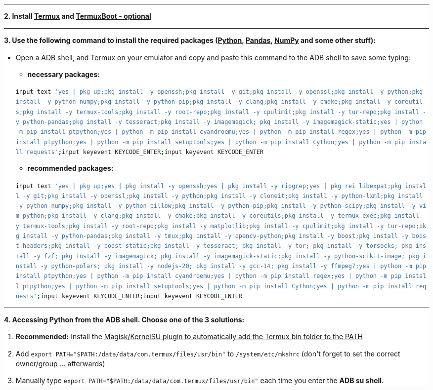 

***

**2. Install [Termux](https://github.com/termux/termux-app) and [TermuxBoot - optional](https://github.com/termux/termux-boot)**

***

**3. Use the following command to install the required packages ([Python](https://www.python.org/), [Pandas](https://pandas.pydata.org/), [NumPy](https://numpy.org/) and some other stuff):**
  * Open a [ADB shell](https://developer.android.com/tools/adb), and Termux on your emulator and copy and paste this command to the ADB shell to save some typing:
    * __necessary packages:__
    ```sh
    input text 'yes | pkg up;pkg install -y openssh;pkg install -y git;pkg install -y openssl;pkg install -y python;pkg install -y python-numpy;pkg install -y python-pip;pkg install -y clang;pkg install -y cmake;pkg install -y coreutils;pkg install -y termux-tools;pkg install -y root-repo;pkg install -y cpulimit;pkg install -y tur-repo;pkg install -y python-pandas;pkg install -y tesseract;pkg install -y imagemagick; pkg install -y imagemagick-static;yes | python -m pip install ptpython;yes | python -m pip install cyandroemu;yes | python -m pip install regex;yes | python -m pip install ptpython;yes | python -m pip install setuptools;yes | python -m pip install Cython;yes | python -m pip install requests';input keyevent KEYCODE_ENTER;input keyevent KEYCODE_ENTER
    ```

    * __recommended packages:__

    ```sh
    input text 'yes | pkg up;yes | pkg install -y openssh;yes | pkg install -y ripgrep;yes | pkg rei libexpat;pkg install -y git;pkg install -y openssl;pkg install -y python;pkg install -y cloneit;pkg install -y python-lxml;pkg install -y python-numpy;pkg install -y python-pillow;pkg install -y python-pip;pkg install -y python-scipy;pkg install -y vim-python;pkg install -y clang;pkg install -y cmake;pkg install -y coreutils;pkg install -y termux-exec;pkg install -y termux-tools;pkg install -y root-repo;pkg install -y matplotlib;pkg install -y cpulimit;pkg install -y tur-repo;pkg install -y python-pandas;pkg install -y tmux;pkg install -y opencv-python;pkg install -y boost;pkg install -y boost-headers;pkg install -y boost-static;pkg install -y tesseract; pkg install -y tor; pkg install -y torsocks; pkg install -y fzf; pkg install -y imagemagick; pkg install -y imagemagick-static;pkg install -y python-scikit-image; pkg install -y python-polars; pkg install -y nodejs-20; pkg install -y gcc-14; pkg install -y ffmpeg7;yes | python -m pip install ptpython;yes | python -m pip install cyandroemu;yes | python -m pip install regex;yes | python -m pip install ptpython;yes | python -m pip install setuptools;yes | python -m pip install Cython;yes | python -m pip install requests';input keyevent KEYCODE_ENTER;input keyevent KEYCODE_ENTER
    ```

***


**4. Accessing Python from the ADB shell. Choose one of the 3 solutions:**
  1. **Recommended:** Install the [Magisk/KernelSU plugin to automatically add the Termux bin folder to the PATH](https://github.com/hansalemaos/termuxtoadb/tree/bd119fd61ed8c60e399f81de26a1e202c2a5ffa3)
  2. Add `export PATH="$PATH:/data/data/com.termux/files/usr/bin"` to `/system/etc/mkshrc` (don't forget to set the correct owner/group ... afterwards)

  3. Manually type `export PATH="$PATH:/data/data/com.termux/files/usr/bin"` each time you enter the **ADB su shell**.
